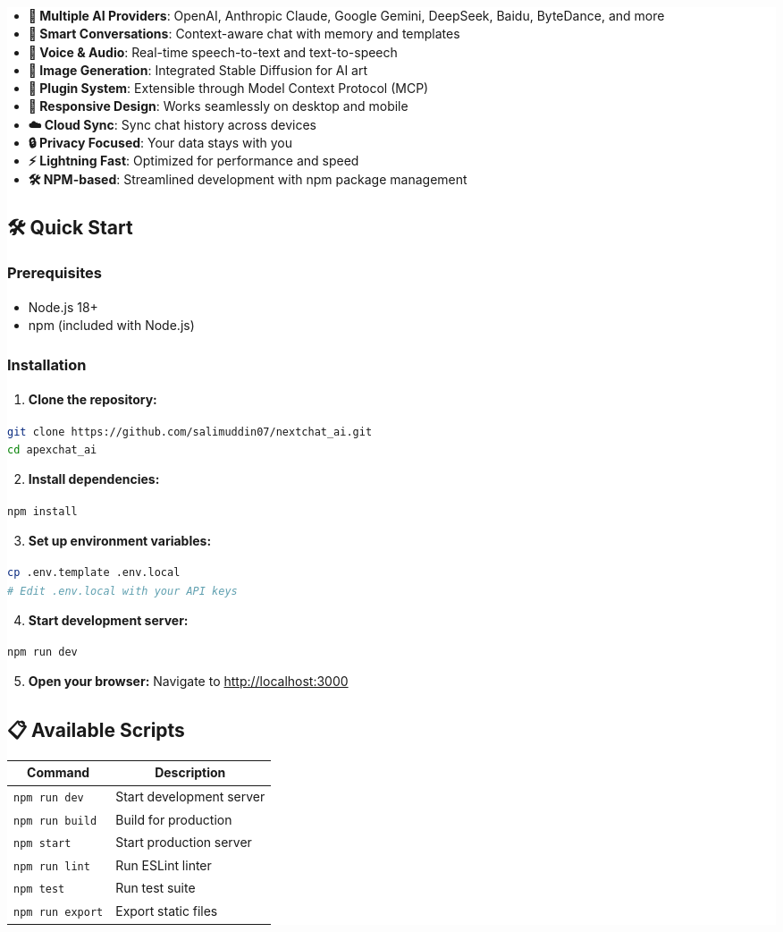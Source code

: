 - **🤖 Multiple AI Providers**: OpenAI, Anthropic Claude, Google Gemini, DeepSeek, Baidu, ByteDance, and more
- **🎯 Smart Conversations**: Context-aware chat with memory and templates
- **🎤 Voice & Audio**: Real-time speech-to-text and text-to-speech
- **🎨 Image Generation**: Integrated Stable Diffusion for AI art
- **🔌 Plugin System**: Extensible through Model Context Protocol (MCP)
- **📱 Responsive Design**: Works seamlessly on desktop and mobile
- **☁️ Cloud Sync**: Sync chat history across devices
- **🔒 Privacy Focused**: Your data stays with you
- **⚡ Lightning Fast**: Optimized for performance and speed
- **🛠️ NPM-based**: Streamlined development with npm package management

## 🛠️ Quick Start

### Prerequisites
- Node.js 18+ 
- npm (included with Node.js)

### Installation

1. **Clone the repository:**
```bash
git clone https://github.com/salimuddin07/nextchat_ai.git
cd apexchat_ai
```

2. **Install dependencies:**
```bash
npm install
```

3. **Set up environment variables:**
```bash
cp .env.template .env.local
# Edit .env.local with your API keys
```

4. **Start development server:**
```bash
npm run dev
```

5. **Open your browser:**
Navigate to [http://localhost:3000](http://localhost:3000)

## 📋 Available Scripts

| Command | Description |
|---------|-------------|
| `npm run dev` | Start development server |
| `npm run build` | Build for production |
| `npm start` | Start production server |
| `npm run lint` | Run ESLint linter |
| `npm test` | Run test suite |
| `npm run export` | Export static files |
